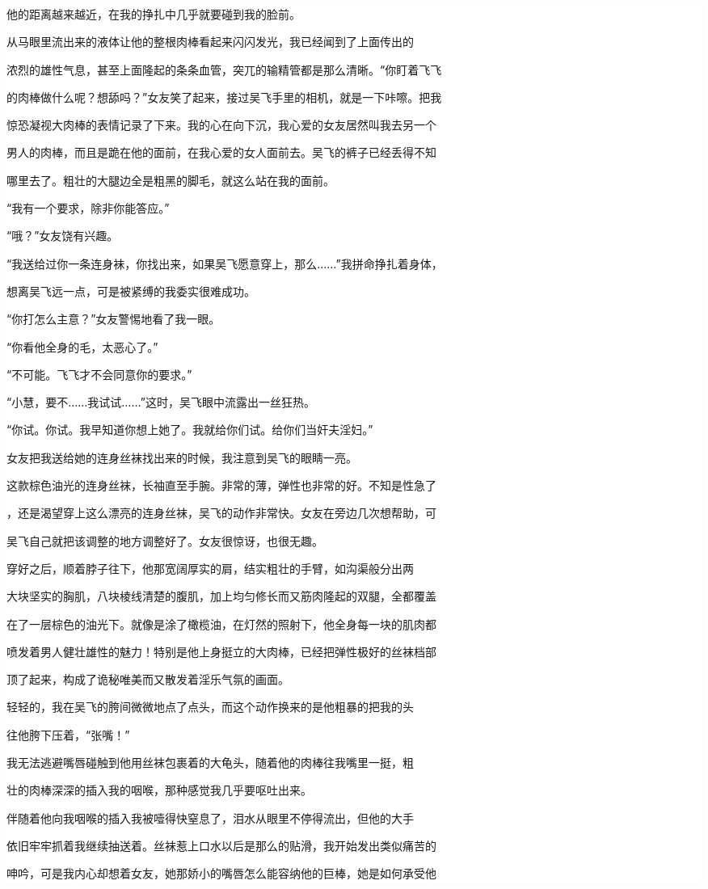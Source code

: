 他的距离越来越近，在我的挣扎中几乎就要碰到我的脸前。

从马眼里流出来的液体让他的整根肉棒看起来闪闪发光，我已经闻到了上面传出的

浓烈的雄性气息，甚至上面隆起的条条血管，突兀的输精管都是那么清晰。“你盯着飞飞

的肉棒做什么呢？想舔吗？”女友笑了起来，接过吴飞手里的相机，就是一下咔嚓。把我

惊恐凝视大肉棒的表情记录了下来。我的心在向下沉，我心爱的女友居然叫我去另一个

男人的肉棒，而且是跪在他的面前，在我心爱的女人面前去。吴飞的裤子已经丢得不知

哪里去了。粗壮的大腿边全是粗黑的脚毛，就这么站在我的面前。

“我有一个要求，除非你能答应。”

“哦？”女友饶有兴趣。



“我送给过你一条连身袜，你找出来，如果吴飞愿意穿上，那么……”我拼命挣扎着身体，

想离吴飞远一点，可是被紧缚的我委实很难成功。

“你打怎么主意？”女友警惕地看了我一眼。

“你看他全身的毛，太恶心了。”

“不可能。飞飞才不会同意你的要求。”

“小慧，要不……我试试……”这时，吴飞眼中流露出一丝狂热。

“你试。你试。我早知道你想上她了。我就给你们试。给你们当奸夫淫妇。”

女友把我送给她的连身丝袜找出来的时候，我注意到吴飞的眼睛一亮。



这款棕色油光的连身丝袜，长袖直至手腕。非常的薄，弹性也非常的好。不知是性急了

，还是渴望穿上这么漂亮的连身丝袜，吴飞的动作非常快。女友在旁边几次想帮助，可

吴飞自己就把该调整的地方调整好了。女友很惊讶，也很无趣。

穿好之后，顺着脖子往下，他那宽阔厚实的肩，结实粗壮的手臂，如沟渠般分出两

大块坚实的胸肌，八块棱线清楚的腹肌，加上均匀修长而又筋肉隆起的双腿，全都覆盖

在了一层棕色的油光下。就像是涂了橄榄油，在灯然的照射下，他全身每一块的肌肉都

喷发着男人健壮雄性的魅力！特别是他上身挺立的大肉棒，已经把弹性极好的丝袜档部

顶了起来，构成了诡秘唯美而又散发着淫乐气氛的画面。

轻轻的，我在吴飞的胯间微微地点了点头，而这个动作换来的是他粗暴的把我的头

往他胯下压着，“张嘴！”

我无法逃避嘴唇碰触到他用丝袜包裹着的大龟头，随着他的肉棒往我嘴里一挺，粗

壮的肉棒深深的插入我的咽喉，那种感觉我几乎要呕吐出来。

伴随着他向我咽喉的插入我被噎得快窒息了，泪水从眼里不停得流出，但他的大手

依旧牢牢抓着我继续抽送着。丝袜惹上口水以后是那么的贴滑，我开始发出类似痛苦的

呻吟，可是我内心却想着女友，她那娇小的嘴唇怎么能容纳他的巨棒，她是如何承受他
